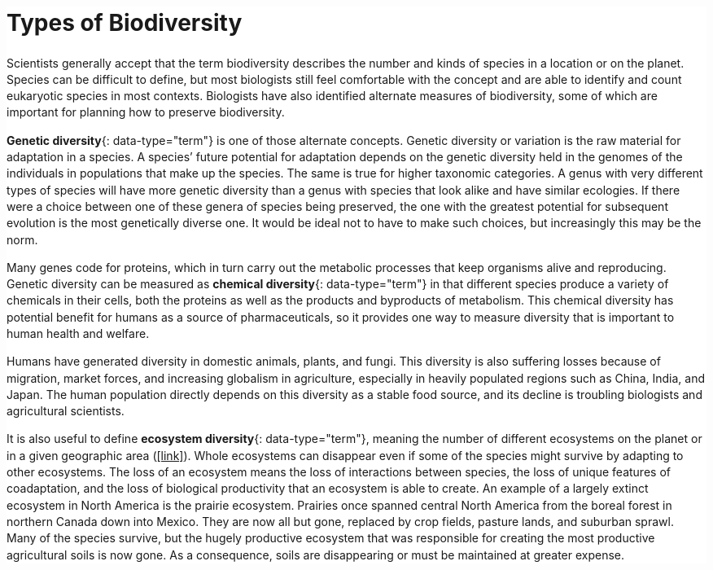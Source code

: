 # Types of Biodiversity

Scientists generally accept that the term biodiversity describes the number and kinds of species in a location or on the planet. Species can be difficult to define, but most biologists still feel comfortable with the concept and are able to identify and count eukaryotic species in most contexts. Biologists have also identified alternate measures of biodiversity, some of which are important for planning how to preserve biodiversity.

**Genetic diversity**{: data-type="term"} is one of those alternate concepts. Genetic diversity or variation is the raw material for adaptation in a species. A species’ future potential for adaptation depends on the genetic diversity held in the genomes of the individuals in populations that make up the species. The same is true for higher taxonomic categories. A genus with very different types of species will have more genetic diversity than a genus with species that look alike and have similar ecologies. If there were a choice between one of these genera of species being preserved, the one with the greatest potential for subsequent evolution is the most genetically diverse one. It would be ideal not to have to make such choices, but increasingly this may be the norm.

Many genes code for proteins, which in turn carry out the metabolic processes that keep organisms alive and reproducing. Genetic diversity can be measured as **chemical diversity**{: data-type="term"} in that different species produce a variety of chemicals in their cells, both the proteins as well as the products and byproducts of metabolism. This chemical diversity has potential benefit for humans as a source of pharmaceuticals, so it provides one way to measure diversity that is important to human health and welfare.

Humans have generated diversity in domestic animals, plants, and fungi. This diversity is also suffering losses because of migration, market forces, and increasing globalism in agriculture, especially in heavily populated regions such as China, India, and Japan. The human population directly depends on this diversity as a stable food source, and its decline is troubling biologists and agricultural scientists.

It is also useful to define **ecosystem diversity**{: data-type="term"}, meaning the number of different ecosystems on the planet or in a given geographic area ([\[link\]](#fig-ch47_01_01)). Whole ecosystems can disappear even if some of the species might survive by adapting to other ecosystems. The loss of an ecosystem means the loss of interactions between species, the loss of unique features of coadaptation, and the loss of biological productivity that an ecosystem is able to create. An example of a largely extinct ecosystem in North America is the prairie ecosystem. Prairies once spanned central North America from the boreal forest in northern Canada down into Mexico. They are now all but gone, replaced by crop fields, pasture lands, and suburban sprawl. Many of the species survive, but the hugely productive ecosystem that was responsible for creating the most productive agricultural soils is now gone. As a consequence, soils are disappearing or must be maintained at greater expense.


[1]: http://openstaxcollege.org/l/extinctions
[2]: http://openstaxcollege.org/l/what_is_missing